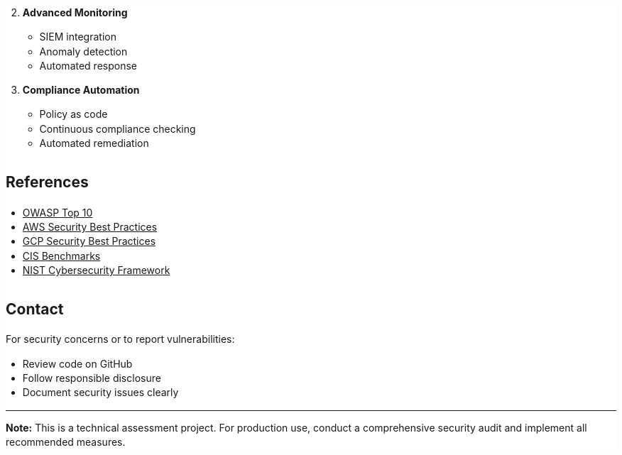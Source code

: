 2. **Advanced Monitoring**
   - SIEM integration
   - Anomaly detection
   - Automated response

3. **Compliance Automation**
   - Policy as code
   - Continuous compliance checking
   - Automated remediation

## References

- [OWASP Top 10](https://owasp.org/www-project-top-ten/)
- [AWS Security Best Practices](https://aws.amazon.com/security/best-practices/)
- [GCP Security Best Practices](https://cloud.google.com/security/best-practices)
- [CIS Benchmarks](https://www.cisecurity.org/cis-benchmarks/)
- [NIST Cybersecurity Framework](https://www.nist.gov/cyberframework)

## Contact

For security concerns or to report vulnerabilities:
- Review code on GitHub
- Follow responsible disclosure
- Document security issues clearly

---

**Note:** This is a technical assessment project. For production use, conduct a comprehensive security audit and implement all recommended measures.
